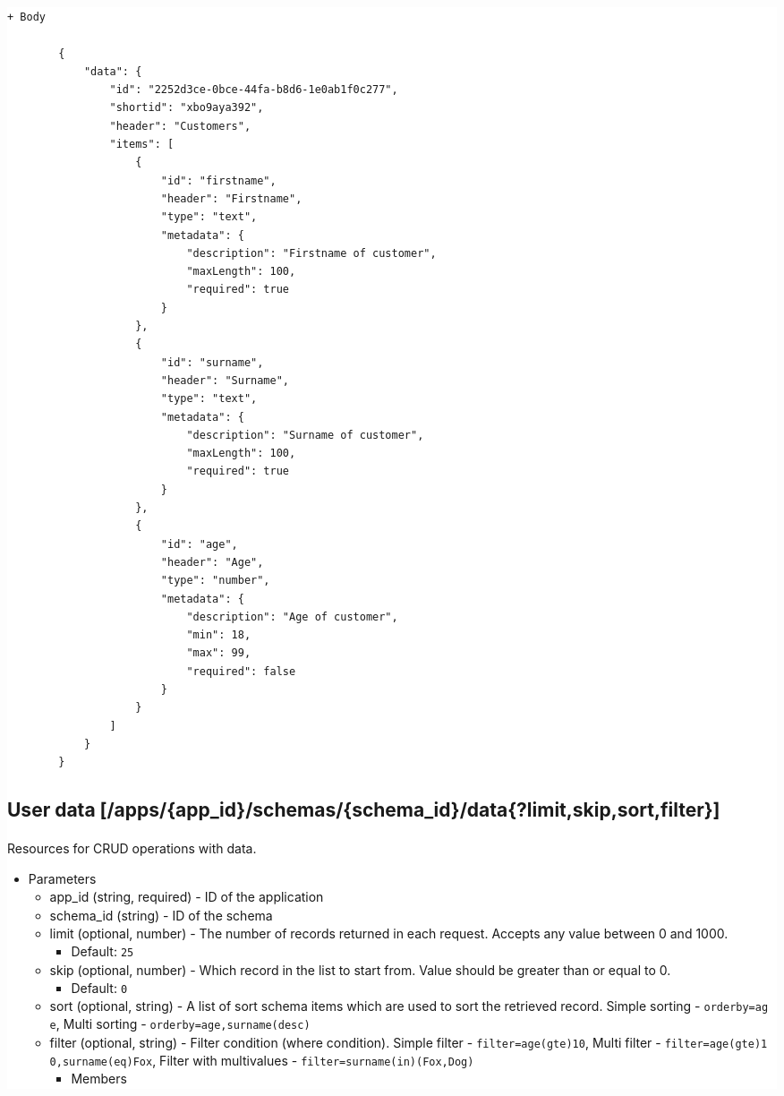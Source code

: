     + Body

            { 
                "data": {
                    "id": "2252d3ce-0bce-44fa-b8d6-1e0ab1f0c277",
                    "shortid": "xbo9aya392",
                    "header": "Customers",
                    "items": [
                        {
                            "id": "firstname",
                            "header": "Firstname",
                            "type": "text",
                            "metadata": {
                                "description": "Firstname of customer",
                                "maxLength": 100,
                                "required": true
                            }
                        },
                        {
                            "id": "surname",
                            "header": "Surname",
                            "type": "text",
                            "metadata": {
                                "description": "Surname of customer",
                                "maxLength": 100,
                                "required": true
                            }
                        },
                        {
                            "id": "age",
                            "header": "Age",
                            "type": "number",
                            "metadata": {
                                "description": "Age of customer",
                                "min": 18,
                                "max": 99,
                                "required": false
                            }
                        }
                    ]
                }
            }

## User data [/apps/{app_id}/schemas/{schema_id}/data{?limit,skip,sort,filter}]
Resources for CRUD operations with data.

+ Parameters
    + app_id (string, required) - ID of the application
    + schema_id (string) - ID of the schema
    + limit (optional, number) - The number of records returned in each request. Accepts any value between 0 and 1000.
        + Default: `25`
    + skip (optional, number) - Which record in the list to start from. Value should be greater than or equal to 0.
        + Default: `0`
    + sort (optional, string) - A list of sort schema items which are used to sort the retrieved record. 
    Simple sorting - ``orderby=age``, Multi sorting - ``orderby=age,surname(desc)``
    + filter (optional, string) - Filter condition (where condition). 
    Simple filter - ``filter=age(gte)10``, 
    Multi filter - ``filter=age(gte)10,surname(eq)Fox``, 
    Filter with multivalues - ``filter=surname(in)(Fox,Dog)``
        + Members